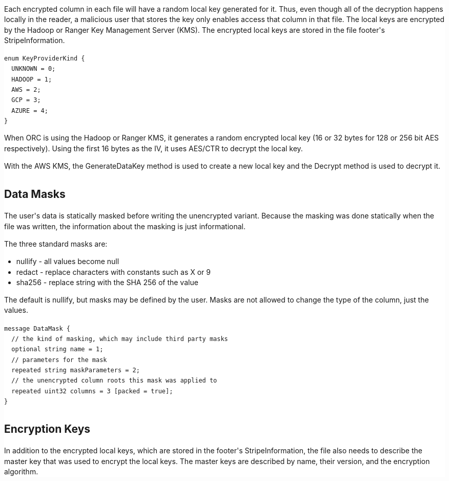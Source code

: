 Each encrypted column in each file will have a random local key
generated for it. Thus, even though all of the decryption happens
locally in the reader, a malicious user that stores the key only
enables access that column in that file. The local keys are encrypted
by the Hadoop or Ranger Key Management Server (KMS). The encrypted
local keys are stored in the file footer's StripeInformation.

```
enum KeyProviderKind {
  UNKNOWN = 0;
  HADOOP = 1;
  AWS = 2;
  GCP = 3;
  AZURE = 4;
}
```

When ORC is using the Hadoop or Ranger KMS, it generates a random encrypted
local key (16 or 32 bytes for 128 or 256 bit AES respectively). Using the
first 16 bytes as the IV, it uses AES/CTR to decrypt the local key.

With the AWS KMS, the GenerateDataKey method is used to create a new local
key and the Decrypt method is used to decrypt it.

## Data Masks

The user's data is statically masked before writing the unencrypted
variant. Because the masking was done statically when the file was
written, the information about the masking is just informational.

The three standard masks are:

* nullify - all values become null
* redact - replace characters with constants such as X or 9
* sha256 - replace string with the SHA 256 of the value

The default is nullify, but masks may be defined by the user. Masks
are not allowed to change the type of the column, just the values.

```
message DataMask {
  // the kind of masking, which may include third party masks
  optional string name = 1;
  // parameters for the mask
  repeated string maskParameters = 2;
  // the unencrypted column roots this mask was applied to
  repeated uint32 columns = 3 [packed = true];
}
```

## Encryption Keys

In addition to the encrypted local keys, which are stored in the
footer's StripeInformation, the file also needs to describe the master
key that was used to encrypt the local keys. The master keys are
described by name, their version, and the encryption algorithm.
